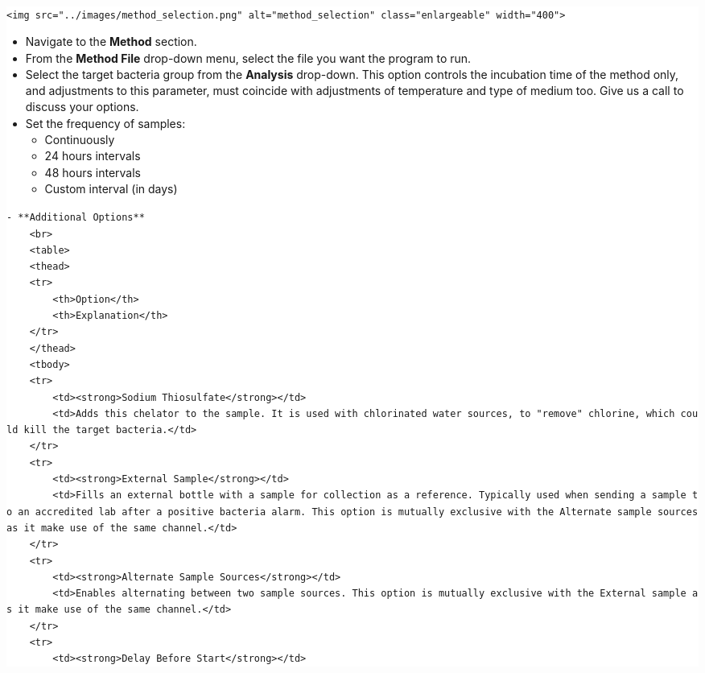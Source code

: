     <img src="../images/method_selection.png" alt="method_selection" class="enlargeable" width="400">

   - Navigate to the **Method** section.
   - From the **Method File** drop-down menu, select the file you want the program to run.
   - Select the target bacteria group from the **Analysis** drop-down. This option controls the incubation time of the method only, and adjustments to this parameter, must coincide with adjustments of temperature and type of medium too. Give us a call to discuss your options.
   - Set the frequency of samples:
     - Continuously
     - 24 hours intervals
     - 48 hours intervals
     - Custom interval (in days)

    - **Additional Options**
        <br>    
        <table>
        <thead>
        <tr>
            <th>Option</th>
            <th>Explanation</th>
        </tr>
        </thead>
        <tbody>
        <tr>
            <td><strong>Sodium Thiosulfate</strong></td>
            <td>Adds this chelator to the sample. It is used with chlorinated water sources, to "remove" chlorine, which could kill the target bacteria.</td>
        </tr>
        <tr>
            <td><strong>External Sample</strong></td>
            <td>Fills an external bottle with a sample for collection as a reference. Typically used when sending a sample to an accredited lab after a positive bacteria alarm. This option is mutually exclusive with the Alternate sample sources as it make use of the same channel.</td>
        </tr>
        <tr>
            <td><strong>Alternate Sample Sources</strong></td>
            <td>Enables alternating between two sample sources. This option is mutually exclusive with the External sample as it make use of the same channel.</td>
        </tr>
        <tr>
            <td><strong>Delay Before Start</strong></td>